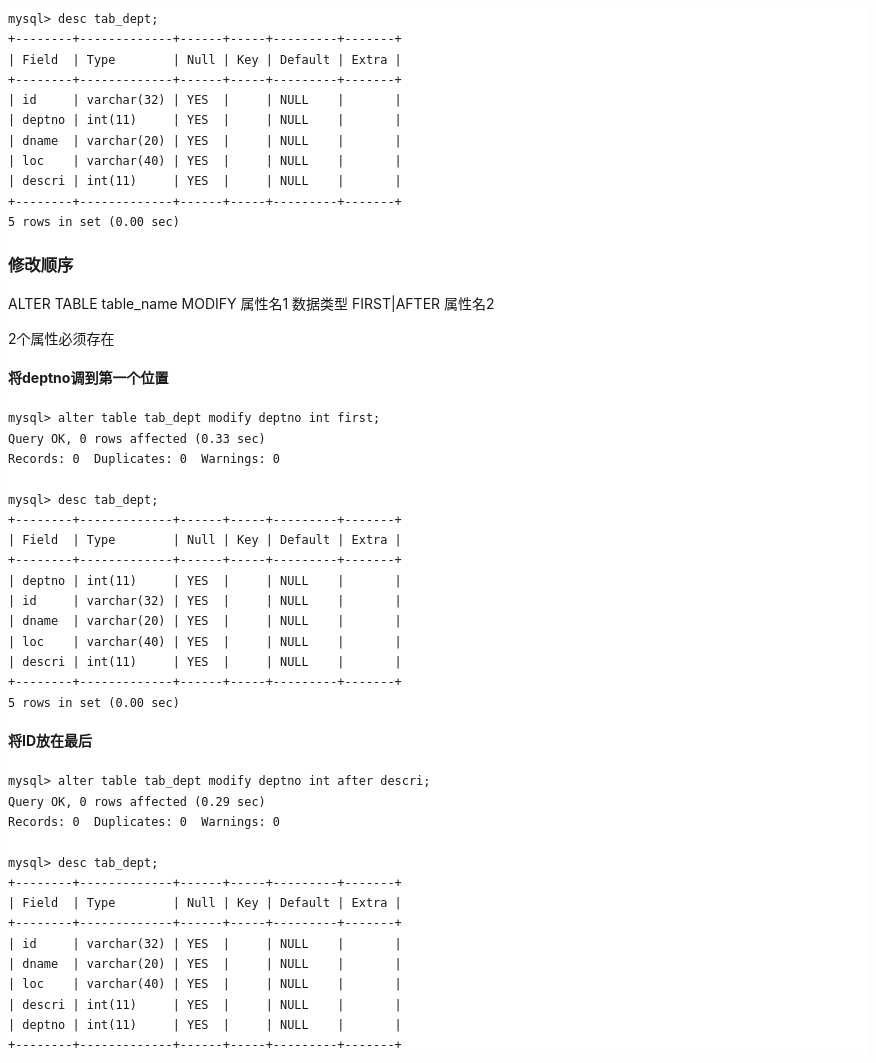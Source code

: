     mysql> desc tab_dept;
    +--------+-------------+------+-----+---------+-------+
    | Field  | Type        | Null | Key | Default | Extra |
    +--------+-------------+------+-----+---------+-------+
    | id     | varchar(32) | YES  |     | NULL    |       |
    | deptno | int(11)     | YES  |     | NULL    |       |
    | dname  | varchar(20) | YES  |     | NULL    |       |
    | loc    | varchar(40) | YES  |     | NULL    |       |
    | descri | int(11)     | YES  |     | NULL    |       |
    +--------+-------------+------+-----+---------+-------+
    5 rows in set (0.00 sec)
    

### 修改顺序 

ALTER TABLE table_name MODIFY 属性名1 数据类型 FIRST|AFTER 属性名2

2个属性必须存在

#### 将deptno调到第一个位置 

    mysql> alter table tab_dept modify deptno int first;
    Query OK, 0 rows affected (0.33 sec)
    Records: 0  Duplicates: 0  Warnings: 0
    
    mysql> desc tab_dept;
    +--------+-------------+------+-----+---------+-------+
    | Field  | Type        | Null | Key | Default | Extra |
    +--------+-------------+------+-----+---------+-------+
    | deptno | int(11)     | YES  |     | NULL    |       |
    | id     | varchar(32) | YES  |     | NULL    |       |
    | dname  | varchar(20) | YES  |     | NULL    |       |
    | loc    | varchar(40) | YES  |     | NULL    |       |
    | descri | int(11)     | YES  |     | NULL    |       |
    +--------+-------------+------+-----+---------+-------+
    5 rows in set (0.00 sec)
    

#### 将ID放在最后 

    mysql> alter table tab_dept modify deptno int after descri;
    Query OK, 0 rows affected (0.29 sec)
    Records: 0  Duplicates: 0  Warnings: 0
    
    mysql> desc tab_dept;
    +--------+-------------+------+-----+---------+-------+
    | Field  | Type        | Null | Key | Default | Extra |
    +--------+-------------+------+-----+---------+-------+
    | id     | varchar(32) | YES  |     | NULL    |       |
    | dname  | varchar(20) | YES  |     | NULL    |       |
    | loc    | varchar(40) | YES  |     | NULL    |       |
    | descri | int(11)     | YES  |     | NULL    |       |
    | deptno | int(11)     | YES  |     | NULL    |       |
    +--------+-------------+------+-----+---------+-------+
